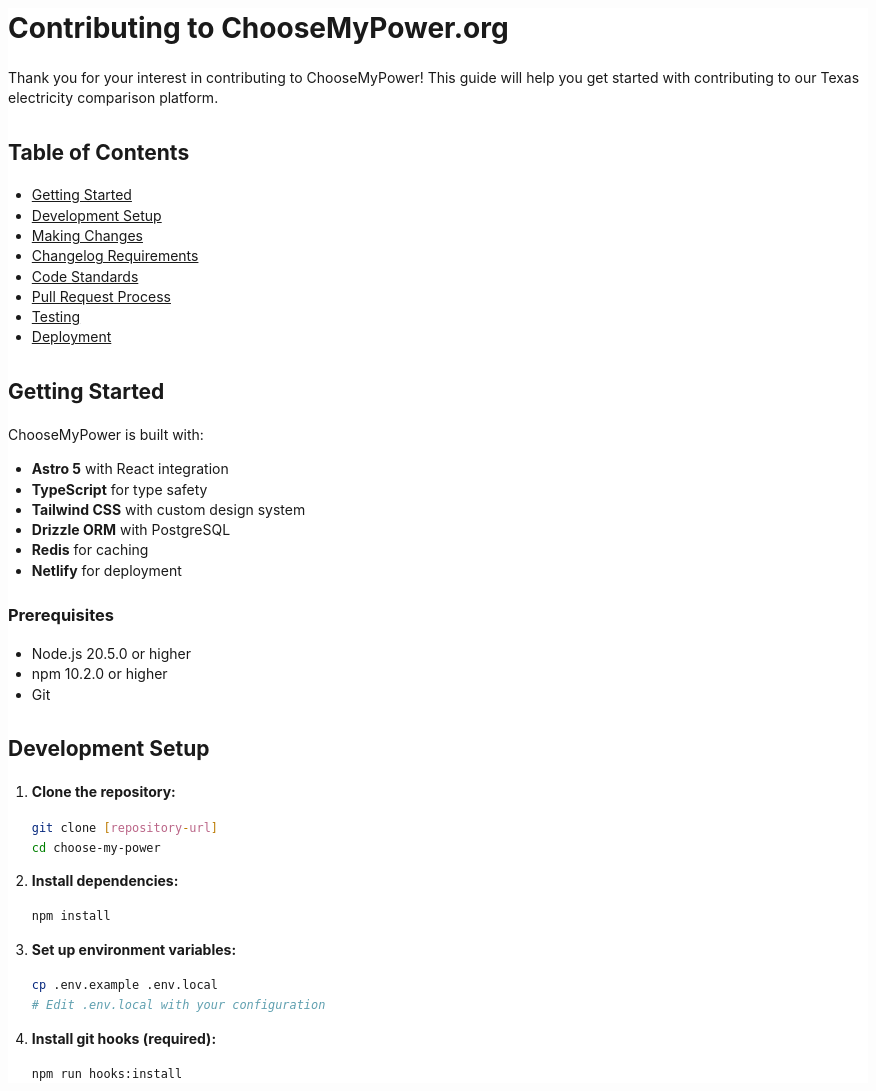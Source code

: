 # Contributing to ChooseMyPower.org

Thank you for your interest in contributing to ChooseMyPower! This guide will help you get started with contributing to our Texas electricity comparison platform.

## Table of Contents

- [Getting Started](#getting-started)
- [Development Setup](#development-setup)
- [Making Changes](#making-changes)
- [Changelog Requirements](#changelog-requirements)
- [Code Standards](#code-standards)
- [Pull Request Process](#pull-request-process)
- [Testing](#testing)
- [Deployment](#deployment)

## Getting Started

ChooseMyPower is built with:
- **Astro 5** with React integration
- **TypeScript** for type safety
- **Tailwind CSS** with custom design system
- **Drizzle ORM** with PostgreSQL
- **Redis** for caching
- **Netlify** for deployment

### Prerequisites

- Node.js 20.5.0 or higher
- npm 10.2.0 or higher
- Git

## Development Setup

1. **Clone the repository:**
   ```bash
   git clone [repository-url]
   cd choose-my-power
   ```

2. **Install dependencies:**
   ```bash
   npm install
   ```

3. **Set up environment variables:**
   ```bash
   cp .env.example .env.local
   # Edit .env.local with your configuration
   ```

4. **Install git hooks (required):**
   ```bash
   npm run hooks:install
   ```
